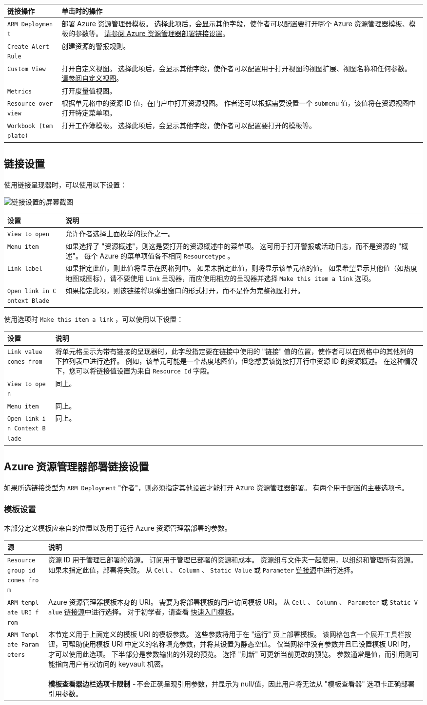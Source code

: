 | 链接操作 | 单击时的操作 |
|:------------- |:-------------|
| `ARM Deployment` | 部署 Azure 资源管理器模板。  选择此项后，会显示其他字段，使作者可以配置要打开哪个 Azure 资源管理器模板、模板的参数等。 [请参阅 Azure 资源管理器部署链接设置](#azure-resource-manager-deployment-link-settings)。 |
| `Create Alert Rule` | 创建资源的警报规则。  |
| `Custom View` | 打开自定义视图。 选择此项后，会显示其他字段，使作者可以配置用于打开视图的视图扩展、视图名称和任何参数。 [请参阅自定义视图](#custom-view-link-settings)。 |
| `Metrics` | 打开度量值视图。  |
| `Resource overview` | 根据单元格中的资源 ID 值，在门户中打开资源视图。 作者还可以根据需要设置一个 `submenu` 值，该值将在资源视图中打开特定菜单项。 |
| `Workbook (template)` | 打开工作簿模板。  选择此项后，会显示其他字段，使作者可以配置要打开的模板等。  |

## <a name="link-settings"></a>链接设置

使用链接呈现器时，可以使用以下设置：

![链接设置的屏幕截图](./media/workbooks-link-actions/link-settings.png)

| 设置 | 说明 |
|:------------- |:-------------|
| `View to open` | 允许作者选择上面枚举的操作之一。 |
| `Menu item` | 如果选择了 "资源概述"，则这是要打开的资源概述中的菜单项。 这可用于打开警报或活动日志，而不是资源的 "概述"。 每个 Azure 的菜单项值各不相同 `Resourcetype` 。|
| `Link label` | 如果指定此值，则此值将显示在网格列中。 如果未指定此值，则将显示该单元格的值。 如果希望显示其他值（如热度地图或图标），请不要使用 `Link` 呈现器，而应使用相应的呈现器并选择 `Make this item a link` 选项。 |
| `Open link in Context Blade` | 如果指定此项，则该链接将以弹出窗口的形式打开，而不是作为完整视图打开。 |

使用选项时 `Make this item a link` ，可以使用以下设置：

| 设置 | 说明 |
|:------------- |:-------------|
| `Link value comes from` | 将单元格显示为带有链接的呈现器时，此字段指定要在链接中使用的 "链接" 值的位置，使作者可以在网格中的其他列的下拉列表中进行选择。 例如，该单元可能是一个热度地图值，但您想要该链接打开行中资源 ID 的资源概述。 在这种情况下，您可以将链接值设置为来自 `Resource Id` 字段。
| `View to open` | 同上。 |
| `Menu item` | 同上。 |
| `Open link in Context Blade` | 同上。 |

## <a name="azure-resource-manager-deployment-link-settings"></a>Azure 资源管理器部署链接设置

如果所选链接类型为 `ARM Deployment` "作者"，则必须指定其他设置才能打开 Azure 资源管理器部署。 有两个用于配置的主要选项卡。

### <a name="template-settings"></a>模板设置

本部分定义模板应来自的位置以及用于运行 Azure 资源管理器部署的参数。

| 源 | 说明 |
|:------------- |:-------------|
|`Resource group id comes from` | 资源 ID 用于管理已部署的资源。 订阅用于管理已部署的资源和成本。 资源组与文件夹一起使用，以组织和管理所有资源。 如果未指定此值，部署将失败。 从 `Cell` 、 `Column` 、 `Static Value` 或 `Parameter` [链接源](#link-sources)中进行选择。|
|`ARM template URI from` | Azure 资源管理器模板本身的 URI。 需要为将部署模板的用户访问模板 URI。 从 `Cell` 、 `Column` 、 `Parameter` 或 `Static Value` [链接源](#link-sources)中进行选择。 对于初学者，请查看 [快速入门模板](https://azure.microsoft.com/resources/templates/)。|
|`ARM Template Parameters` | 本节定义用于上面定义的模板 URI 的模板参数。 这些参数将用于在 "运行" 页上部署模板。 该网格包含一个展开工具栏按钮，可帮助使用模板 URI 中定义的名称填充参数，并将其设置为静态空值。 仅当网格中没有参数并且已设置模板 URI 时，才可以使用此选项。 下半部分是参数输出的外观的预览。 选择 "刷新" 可更新当前更改的预览。 参数通常是值，而引用则可能指向用户有权访问的 keyvault 机密。 <br/><br/> **模板查看器边栏选项卡限制** -不会正确呈现引用参数，并显示为 null/值，因此用户将无法从 "模板查看器" 选项卡正确部署引用参数。|

